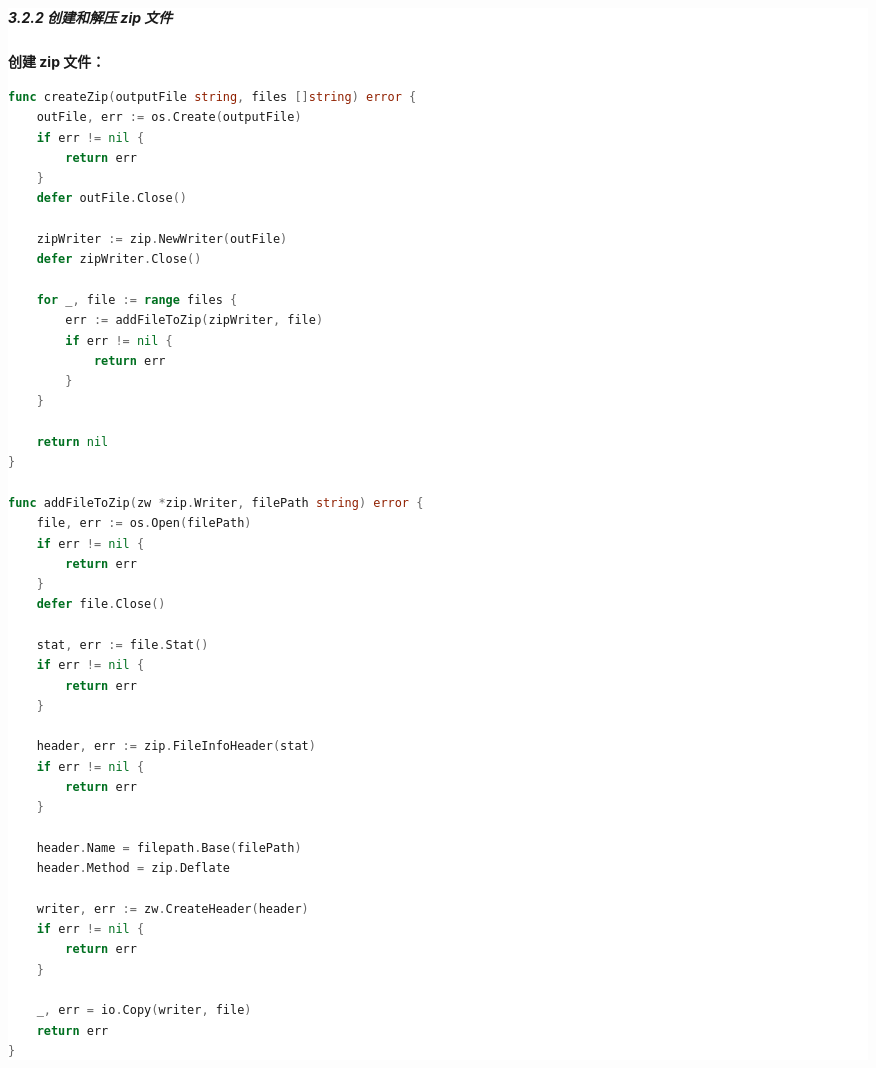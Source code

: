 ##### 3.2.2 创建和解压 zip 文件

**创建 zip 文件：**

```go
func createZip(outputFile string, files []string) error {
    outFile, err := os.Create(outputFile)
    if err != nil {
        return err
    }
    defer outFile.Close()

    zipWriter := zip.NewWriter(outFile)
    defer zipWriter.Close()

    for _, file := range files {
        err := addFileToZip(zipWriter, file)
        if err != nil {
            return err
        }
    }

    return nil
}

func addFileToZip(zw *zip.Writer, filePath string) error {
    file, err := os.Open(filePath)
    if err != nil {
        return err
    }
    defer file.Close()

    stat, err := file.Stat()
    if err != nil {
        return err
    }

    header, err := zip.FileInfoHeader(stat)
    if err != nil {
        return err
    }

    header.Name = filepath.Base(filePath)
    header.Method = zip.Deflate

    writer, err := zw.CreateHeader(header)
    if err != nil {
        return err
    }

    _, err = io.Copy(writer, file)
    return err
}
```
